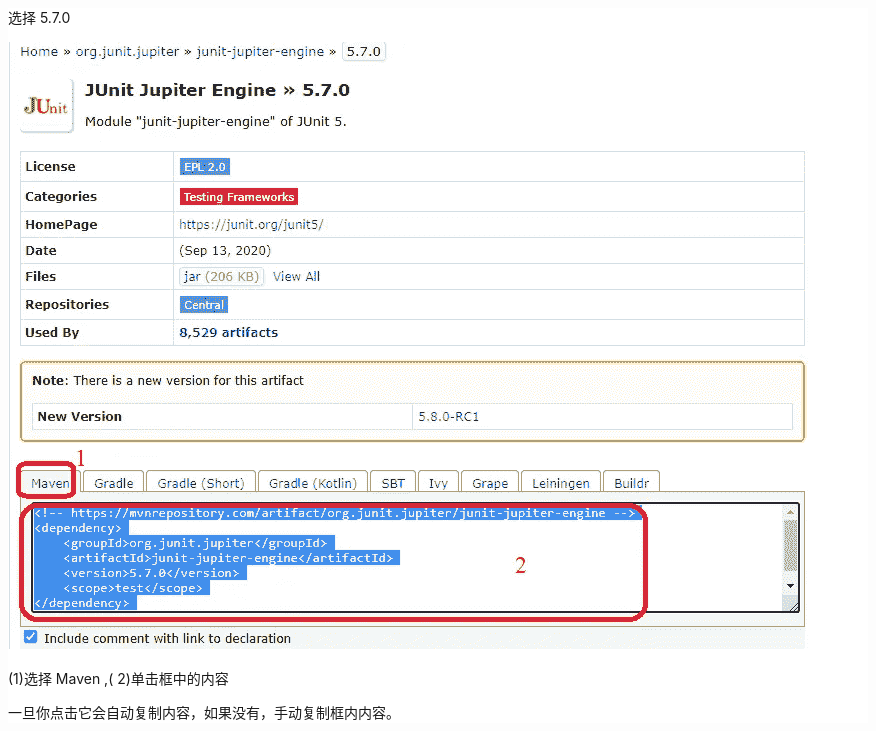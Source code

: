 选择 5.7.0

![](img/99dc53da50c8dd74331f79035855f9b5.png)

(1)选择 Maven ,( 2)单击框中的内容

一旦你点击它会自动复制内容，如果没有，手动复制框内内容。
